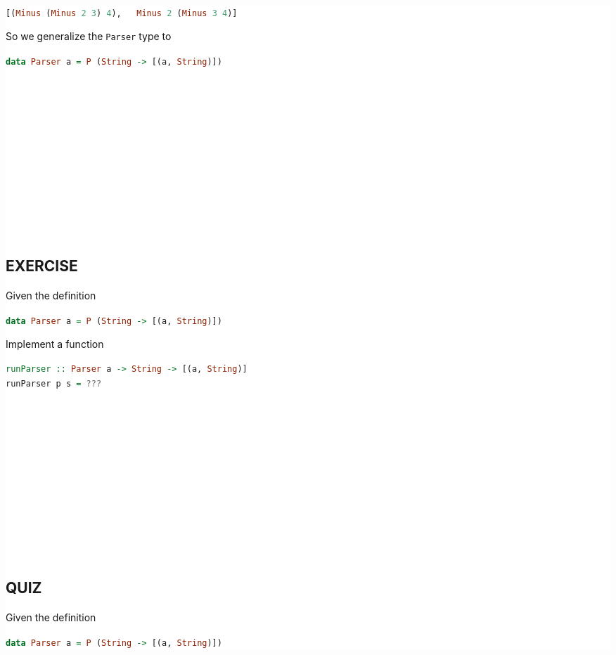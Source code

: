 ```haskell
[(Minus (Minus 2 3) 4),   Minus 2 (Minus 3 4)]
```

So we generalize the `Parser` type to

```haskell
data Parser a = P (String -> [(a, String)])
```

<br>
<br>
<br>
<br>
<br>
<br>
<br>
<br>
<br>
<br>
<br>

## EXERCISE 

Given the definition 

```haskell
data Parser a = P (String -> [(a, String)])
```

Implement a function

```haskell
runParser :: Parser a -> String -> [(a, String)]
runParser p s = ???
``` 

<br>
<br>
<br>
<br>
<br>
<br>
<br>
<br>
<br>
<br>
<br>

## QUIZ 

Given the definition 

```haskell
data Parser a = P (String -> [(a, String)])
```


[2]: http://homepages.inf.ed.ac.uk/wadler/papers/marktoberdorf/baastad.pdf
[3]: http://www.haskell.org/haskellwiki/Parsec
[4]: http://www.cse.chalmers.se/~nad/publications/danielsson-parser-combinators.html
[5]: http://portal.acm.org/citation.cfm?doid=1706299.1706347
[6]: https://abhinavsarkar.net/posts/json-parsing-from-scratch-in-haskell/